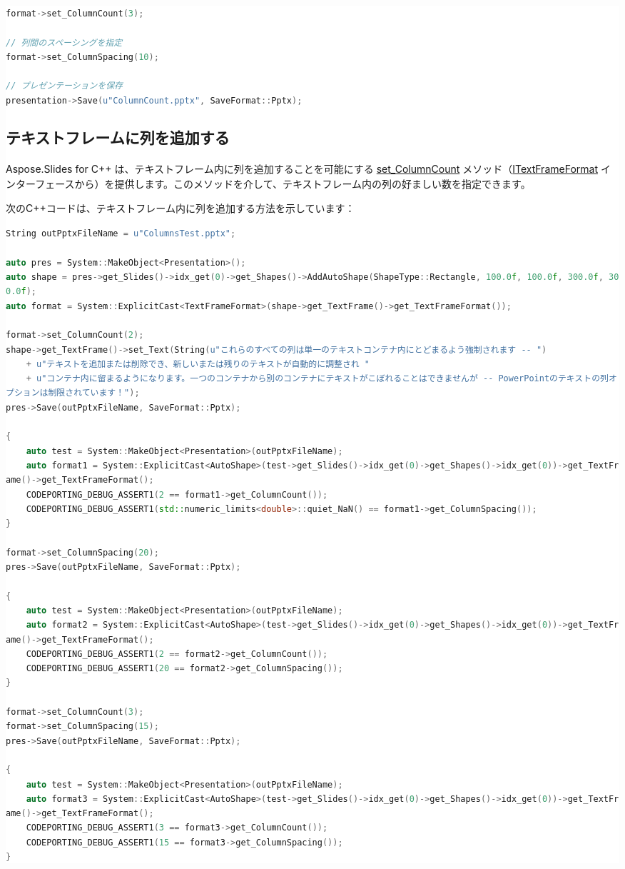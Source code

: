 ```cpp
format->set_ColumnCount(3);

// 列間のスペーシングを指定
format->set_ColumnSpacing(10);

// プレゼンテーションを保存
presentation->Save(u"ColumnCount.pptx", SaveFormat::Pptx);
```

## **テキストフレームに列を追加する**

Aspose.Slides for C++ は、テキストフレーム内に列を追加することを可能にする [set_ColumnCount](https://reference.aspose.com/slides/cpp/class/aspose.slides.i_text_frame_format#a969f998a2573e1540250855ce67df620) メソッド（[ITextFrameFormat](https://reference.aspose.com/slides/cpp/class/aspose.slides.i_text_frame_format) インターフェースから）を提供します。このメソッドを介して、テキストフレーム内の列の好ましい数を指定できます。

次のC++コードは、テキストフレーム内に列を追加する方法を示しています：

```cpp
String outPptxFileName = u"ColumnsTest.pptx";
    
auto pres = System::MakeObject<Presentation>();
auto shape = pres->get_Slides()->idx_get(0)->get_Shapes()->AddAutoShape(ShapeType::Rectangle, 100.0f, 100.0f, 300.0f, 300.0f);
auto format = System::ExplicitCast<TextFrameFormat>(shape->get_TextFrame()->get_TextFrameFormat());

format->set_ColumnCount(2);
shape->get_TextFrame()->set_Text(String(u"これらのすべての列は単一のテキストコンテナ内にとどまるよう強制されます -- ") 
    + u"テキストを追加または削除でき、新しいまたは残りのテキストが自動的に調整され " 
    + u"コンテナ内に留まるようになります。一つのコンテナから別のコンテナにテキストがこぼれることはできませんが -- PowerPointのテキストの列オプションは制限されています！");
pres->Save(outPptxFileName, SaveFormat::Pptx);

{
    auto test = System::MakeObject<Presentation>(outPptxFileName);
    auto format1 = System::ExplicitCast<AutoShape>(test->get_Slides()->idx_get(0)->get_Shapes()->idx_get(0))->get_TextFrame()->get_TextFrameFormat();
    CODEPORTING_DEBUG_ASSERT1(2 == format1->get_ColumnCount());
    CODEPORTING_DEBUG_ASSERT1(std::numeric_limits<double>::quiet_NaN() == format1->get_ColumnSpacing());
}

format->set_ColumnSpacing(20);
pres->Save(outPptxFileName, SaveFormat::Pptx);

{
    auto test = System::MakeObject<Presentation>(outPptxFileName);
    auto format2 = System::ExplicitCast<AutoShape>(test->get_Slides()->idx_get(0)->get_Shapes()->idx_get(0))->get_TextFrame()->get_TextFrameFormat();
    CODEPORTING_DEBUG_ASSERT1(2 == format2->get_ColumnCount());
    CODEPORTING_DEBUG_ASSERT1(20 == format2->get_ColumnSpacing());
}

format->set_ColumnCount(3);
format->set_ColumnSpacing(15);
pres->Save(outPptxFileName, SaveFormat::Pptx);

{
    auto test = System::MakeObject<Presentation>(outPptxFileName);
    auto format3 = System::ExplicitCast<AutoShape>(test->get_Slides()->idx_get(0)->get_Shapes()->idx_get(0))->get_TextFrame()->get_TextFrameFormat();
    CODEPORTING_DEBUG_ASSERT1(3 == format3->get_ColumnCount());
    CODEPORTING_DEBUG_ASSERT1(15 == format3->get_ColumnSpacing());
}
```